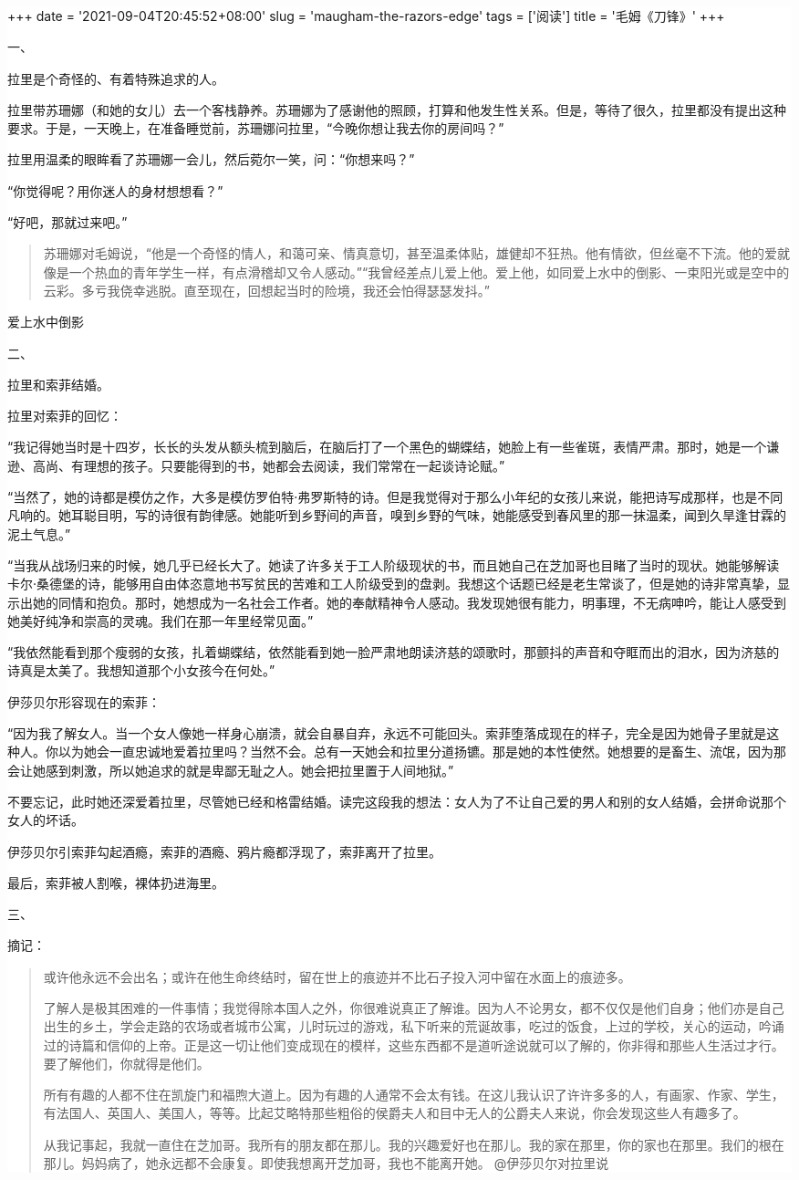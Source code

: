 +++
date = '2021-09-04T20:45:52+08:00'
slug = 'maugham-the-razors-edge'
tags = ['阅读']
title = '毛姆《刀锋》'
+++

一、

拉里是个奇怪的、有着特殊追求的人。

拉里带苏珊娜（和她的女儿）去一个客栈静养。苏珊娜为了感谢他的照顾，打算和他发生性关系。但是，等待了很久，拉里都没有提出这种要求。于是，一天晚上，在准备睡觉前，苏珊娜问拉里，“今晚你想让我去你的房间吗？”

拉里用温柔的眼眸看了苏珊娜一会儿，然后菀尔一笑，问：“你想来吗？”

“你觉得呢？用你迷人的身材想想看？”

“好吧，那就过来吧。”

> 苏珊娜对毛姆说，“他是一个奇怪的情人，和蔼可亲、情真意切，甚至温柔体贴，雄健却不狂热。他有情欲，但丝毫不下流。他的爱就像是一个热血的青年学生一样，有点滑稽却又令人感动。”“我曾经差点儿爱上他。爱上他，如同爱上水中的倒影、一束阳光或是空中的云彩。多亏我侥幸逃脱。直至现在，回想起当时的险境，我还会怕得瑟瑟发抖。”

爱上水中倒影

二、

拉里和索菲结婚。

拉里对索菲的回忆：

“我记得她当时是十四岁，长长的头发从额头梳到脑后，在脑后打了一个黑色的蝴蝶结，她脸上有一些雀斑，表情严肃。那时，她是一个谦逊、高尚、有理想的孩子。只要能得到的书，她都会去阅读，我们常常在一起谈诗论赋。”

“当然了，她的诗都是模仿之作，大多是模仿罗伯特·弗罗斯特的诗。但是我觉得对于那么小年纪的女孩儿来说，能把诗写成那样，也是不同凡响的。她耳聪目明，写的诗很有韵律感。她能听到乡野间的声音，嗅到乡野的气味，她能感受到春风里的那一抹温柔，闻到久旱逢甘霖的泥土气息。”

“当我从战场归来的时候，她几乎已经长大了。她读了许多关于工人阶级现状的书，而且她自己在芝加哥也目睹了当时的现状。她能够解读卡尔·桑德堡的诗，能够用自由体恣意地书写贫民的苦难和工人阶级受到的盘剥。我想这个话题已经是老生常谈了，但是她的诗非常真挚，显示出她的同情和抱负。那时，她想成为一名社会工作者。她的奉献精神令人感动。我发现她很有能力，明事理，不无病呻吟，能让人感受到她美好纯净和崇高的灵魂。我们在那一年里经常见面。”

“我依然能看到那个瘦弱的女孩，扎着蝴蝶结，依然能看到她一脸严肃地朗读济慈的颂歌时，那颤抖的声音和夺眶而出的泪水，因为济慈的诗真是太美了。我想知道那个小女孩今在何处。”

伊莎贝尔形容现在的索菲：

“因为我了解女人。当一个女人像她一样身心崩溃，就会自暴自弃，永远不可能回头。索菲堕落成现在的样子，完全是因为她骨子里就是这种人。你以为她会一直忠诚地爱着拉里吗？当然不会。总有一天她会和拉里分道扬镳。那是她的本性使然。她想要的是畜生、流氓，因为那会让她感到刺激，所以她追求的就是卑鄙无耻之人。她会把拉里置于人间地狱。”

不要忘记，此时她还深爱着拉里，尽管她已经和格雷结婚。读完这段我的想法：女人为了不让自己爱的男人和别的女人结婚，会拼命说那个女人的坏话。

伊莎贝尔引索菲勾起酒瘾，索菲的酒瘾、鸦片瘾都浮现了，索菲离开了拉里。

最后，索菲被人割喉，裸体扔进海里。

三、

摘记：

> 或许他永远不会出名；或许在他生命终结时，留在世上的痕迹并不比石子投入河中留在水面上的痕迹多。
>
> 了解人是极其困难的一件事情；我觉得除本国人之外，你很难说真正了解谁。因为人不论男女，都不仅仅是他们自身；他们亦是自己出生的乡土，学会走路的农场或者城市公寓，儿时玩过的游戏，私下听来的荒诞故事，吃过的饭食，上过的学校，关心的运动，吟诵过的诗篇和信仰的上帝。正是这一切让他们变成现在的模样，这些东西都不是道听途说就可以了解的，你非得和那些人生活过才行。要了解他们，你就得是他们。
>
> 所有有趣的人都不住在凯旋门和福煦大道上。因为有趣的人通常不会太有钱。在这儿我认识了许许多多的人，有画家、作家、学生，有法国人、英国人、美国人，等等。比起艾略特那些粗俗的侯爵夫人和目中无人的公爵夫人来说，你会发现这些人有趣多了。
>
> 从我记事起，我就一直住在芝加哥。我所有的朋友都在那儿。我的兴趣爱好也在那儿。我的家在那里，你的家也在那里。我们的根在那儿。妈妈病了，她永远都不会康复。即使我想离开芝加哥，我也不能离开她。 @伊莎贝尔对拉里说
